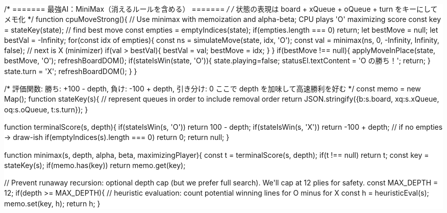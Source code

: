/* ======= 最強AI：MiniMax（消えるルールを含める） ======= */
/* 状態の表現は board + xQueue + oQueue + turn をキーにしてメモ化 */
function cpuMoveStrong(){
  // Use minimax with memoization and alpha-beta; CPU plays 'O' maximizing score
  const key = stateKey(state);
  // find best move
  const empties = emptyIndices(state);
  if(empties.length === 0) return;
  let bestMove = null;
  let bestVal = -Infinity;
  for(const idx of empties){
    const ns = simulateMove(state, idx, 'O');
    const val = minimax(ns, 0, -Infinity, Infinity, false); // next is X (minimizer)
    if(val > bestVal){ bestVal = val; bestMove = idx; }
  }
  if(bestMove !== null){
    applyMoveInPlace(state, bestMove, 'O');
    refreshBoardDOM();
    if(stateIsWin(state, 'O')){ state.playing=false; statusEl.textContent = 'O の勝ち！'; return; }
    state.turn = 'X';
    refreshBoardDOM();
  }
}

/* 評価関数:
   勝ち: +100 - depth, 負け: -100 + depth, 引き分け: 0
   ここで depth を加味して高速勝利を好む
*/
const memo = new Map();
function stateKey(s){
  // represent queues in order to include removal order
  return JSON.stringify({b:s.board, xq:s.xQueue, oq:s.oQueue, t:s.turn});
}

function terminalScore(s, depth){
  if(stateIsWin(s, 'O')) return 100 - depth;
  if(stateIsWin(s, 'X')) return -100 + depth;
  // if no empties -> draw-ish
  if(emptyIndices(s).length === 0) return 0;
  return null;
}

function minimax(s, depth, alpha, beta, maximizingPlayer){
  const t = terminalScore(s, depth);
  if(t !== null) return t;
  const key = stateKey(s);
  if(memo.has(key)) return memo.get(key);

  // Prevent runaway recursion: optional depth cap (but we prefer full search). We'll cap at 12 plies for safety.
  const MAX_DEPTH = 12;
  if(depth >= MAX_DEPTH){
    // heuristic evaluation: count potential winning lines for O minus for X
    const h = heuristicEval(s);
    memo.set(key, h);
    return h;
  }
